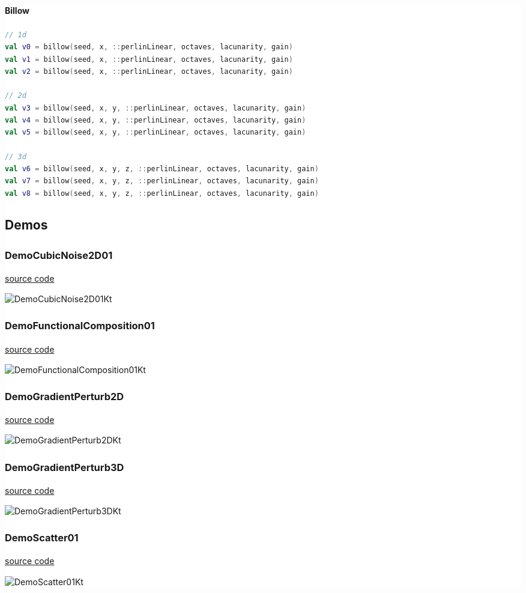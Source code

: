#### Billow

```kotlin
// 1d
val v0 = billow(seed, x, ::perlinLinear, octaves, lacunarity, gain)
val v1 = billow(seed, x, ::perlinLinear, octaves, lacunarity, gain)
val v2 = billow(seed, x, ::perlinLinear, octaves, lacunarity, gain)

// 2d
val v3 = billow(seed, x, y, ::perlinLinear, octaves, lacunarity, gain)
val v4 = billow(seed, x, y, ::perlinLinear, octaves, lacunarity, gain)
val v5 = billow(seed, x, y, ::perlinLinear, octaves, lacunarity, gain)

// 3d
val v6 = billow(seed, x, y, z, ::perlinLinear, octaves, lacunarity, gain)
val v7 = billow(seed, x, y, z, ::perlinLinear, octaves, lacunarity, gain)
val v8 = billow(seed, x, y, z, ::perlinLinear, octaves, lacunarity, gain)
```



## Demos

### DemoCubicNoise2D01

[source code](src/jvmDemo/kotlin/DemoCubicNoise2D01.kt)

![DemoCubicNoise2D01Kt](https://raw.githubusercontent.com/openrndr/orx/media/orx-noise/images/DemoCubicNoise2D01Kt.png)

### DemoFunctionalComposition01

[source code](src/jvmDemo/kotlin/DemoFunctionalComposition01.kt)

![DemoFunctionalComposition01Kt](https://raw.githubusercontent.com/openrndr/orx/media/orx-noise/images/DemoFunctionalComposition01Kt.png)

### DemoGradientPerturb2D

[source code](src/jvmDemo/kotlin/DemoGradientPerturb2D.kt)

![DemoGradientPerturb2DKt](https://raw.githubusercontent.com/openrndr/orx/media/orx-noise/images/DemoGradientPerturb2DKt.png)

### DemoGradientPerturb3D

[source code](src/jvmDemo/kotlin/DemoGradientPerturb3D.kt)

![DemoGradientPerturb3DKt](https://raw.githubusercontent.com/openrndr/orx/media/orx-noise/images/DemoGradientPerturb3DKt.png)

### DemoScatter01

[source code](src/jvmDemo/kotlin/DemoScatter01.kt)

![DemoScatter01Kt](https://raw.githubusercontent.com/openrndr/orx/media/orx-noise/images/DemoScatter01Kt.png)
